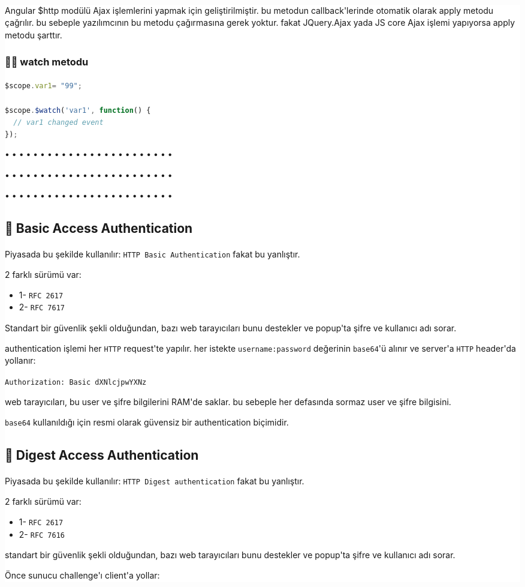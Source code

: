 Angular $http modülü Ajax işlemlerini yapmak için geliştirilmiştir. bu metodun callback'lerinde otomatik olarak apply metodu çağrılır. bu sebeple yazılımcının bu metodu çağırmasına gerek yoktur. fakat JQuery.Ajax yada JS core Ajax işlemi yapıyorsa apply metodu şarttır.

### 📌📌 watch metodu

```js
$scope.var1= "99";

$scope.$watch('var1', function() {
  // var1 changed event
});
```

• • • • • • • • • • • • • • • • • • • • • • • •

• • • • • • • • • • • • • • • • • • • • • • • •

• • • • • • • • • • • • • • • • • • • • • • • •

## 📌 Basic Access Authentication

Piyasada bu şekilde kullanılır: `HTTP Basic Authentication` fakat bu yanlıştır.

2 farklı sürümü var: 

- 1- `RFC 2617`
- 2- `RFC 7617`

Standart bir güvenlik şekli olduğundan, bazı web tarayıcıları bunu destekler ve popup'ta şifre ve kullanıcı adı sorar.

authentication işlemi her `HTTP` request'te yapılır. her istekte `username:password` değerinin `base64`'ü alınır ve server'a `HTTP` header'da yollanır:

```text
Authorization: Basic dXNlcjpwYXNz
```

web tarayıcıları, bu user ve şifre bilgilerini RAM'de saklar. bu sebeple her defasında sormaz user ve şifre bilgisini.

`base64` kullanıldığı için resmi olarak güvensiz bir authentication biçimidir.

## 📌 Digest Access Authentication

Piyasada bu şekilde kullanılır: `HTTP Digest authentication` fakat bu yanlıştır.

2 farklı sürümü var: 

- 1- `RFC 2617`
- 2- `RFC 7616`

standart bir güvenlik şekli olduğundan, bazı web tarayıcıları bunu destekler ve popup'ta şifre ve kullanıcı adı sorar.

Önce sunucu challenge'ı client'a yollar:
